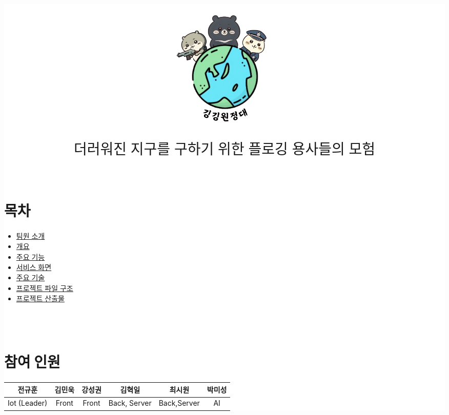 <center>
    <img src="frontend/assets/images/logo.png" width=30%>
    <br>
    <span style="font-size:200%">더러워진 지구를 구하기 위한 플로깅 용사들의 모험</span>  
</center>

<br>
<br>

# 목차

- [팀원 소개](#팀원-소개)<br>
- [개요](#개요)<br>
- [주요 기능](#주요-기능)<br>
- [서비스 화면](#서비스-화면)<br>
- [주요 기술](#주요-기술)<br>
- [프로젝트 파일 구조](#프로젝트-파일-구조)<br>
- [프로젝트 산출물](#프로젝트-산출물)<br>

<br>
<br>

# 참여 인원

|                          전규훈                          |                        김민욱                        |                            강성권                             |                          김혁일                          |                           최시원                           |                        박미성                        |
| :------------------------------------------------------: | :--------------------------------------------------: | :-----------------------------------------------------------: | :------------------------------------------------------: | :--------------------------------------------------------: | :--------------------------------------------------: |
|                      Iot (Leader)                      |                        Front                         |                             Front                             |                       Back, Server                       |                            Back,Server                            |                         AI                         |
